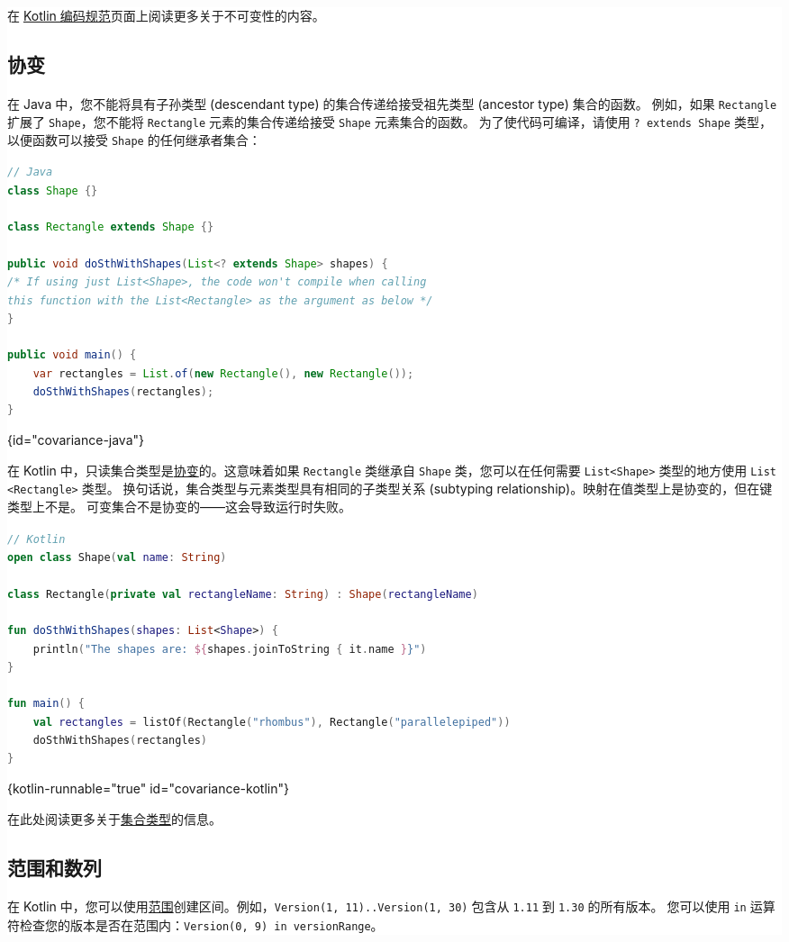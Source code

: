 在 [Kotlin 编码规范](coding-conventions.md#immutability)页面上阅读更多关于不可变性的内容。

## 协变

在 Java 中，您不能将具有子孙类型 (descendant type) 的集合传递给接受祖先类型 (ancestor type) 集合的函数。
例如，如果 `Rectangle` 扩展了 `Shape`，您不能将 `Rectangle` 元素的集合传递给接受 `Shape` 元素集合的函数。
为了使代码可编译，请使用 `? extends Shape` 类型，以便函数可以接受 `Shape` 的任何继承者集合：

```java
// Java
class Shape {}

class Rectangle extends Shape {}

public void doSthWithShapes(List<? extends Shape> shapes) {
/* If using just List<Shape>, the code won't compile when calling
this function with the List<Rectangle> as the argument as below */
}

public void main() {
    var rectangles = List.of(new Rectangle(), new Rectangle());
    doSthWithShapes(rectangles);
}
```
{id="covariance-java"}

在 Kotlin 中，只读集合类型是[协变](generics.md#variance)的。这意味着如果 `Rectangle` 类继承自 `Shape` 类，您可以在任何需要 `List<Shape>` 类型的地方使用 `List<Rectangle>` 类型。
换句话说，集合类型与元素类型具有相同的子类型关系 (subtyping relationship)。映射在值类型上是协变的，但在键类型上不是。
可变集合不是协变的——这会导致运行时失败。

```kotlin
// Kotlin
open class Shape(val name: String)

class Rectangle(private val rectangleName: String) : Shape(rectangleName)

fun doSthWithShapes(shapes: List<Shape>) {
    println("The shapes are: ${shapes.joinToString { it.name }}")
}

fun main() {
    val rectangles = listOf(Rectangle("rhombus"), Rectangle("parallelepiped"))
    doSthWithShapes(rectangles)
}
```
{kotlin-runnable="true" id="covariance-kotlin"}

在此处阅读更多关于[集合类型](collections-overview.md#collection-types)的信息。

## 范围和数列

在 Kotlin 中，您可以使用[范围](ranges.md)创建区间。例如，`Version(1, 11)..Version(1, 30)` 包含从 `1.11` 到 `1.30` 的所有版本。
您可以使用 `in` 运算符检查您的版本是否在范围内：`Version(0, 9) in versionRange`。
